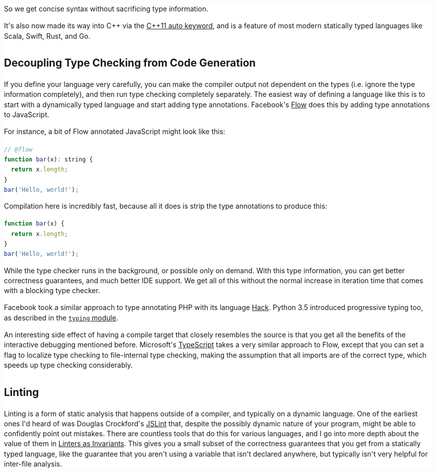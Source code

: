 So we get concise syntax without sacrificing type information.

It's also now made its way into C++ via the [C++11 auto keyword][12], and is a 
feature of most modern statically typed languages like Scala, Swift, Rust, and 
Go.

## Decoupling Type Checking from Code Generation

If you define your language very carefully, you can make the compiler output not 
dependent on the types (i.e. ignore the type information completely), and then 
run type checking completely separately. The easiest way of defining a language 
like this is to start with a dynamically typed language and start adding type 
annotations. Facebook's [Flow][6] does this by adding type annotations to 
JavaScript.

For instance, a bit of Flow annotated JavaScript might look like this:

```javascript
// @flow
function bar(x): string {
  return x.length;
}
bar('Hello, world!');
```

Compilation here is incredibly fast, because all it does is strip the type 
annotations to produce this:

```javascript
function bar(x) {
  return x.length;
}
bar('Hello, world!');
```

While the type checker runs in the background, or possible only on demand.
With this type information, you can get better correctness guarantees, and much 
better IDE support. We get all of this without the normal increase in iteration 
time that comes with a blocking type checker.

Facebook took a similar approach to type annotating PHP with its language 
[Hack][7]. Python 3.5 introduced progressive typing too, as described in the 
[`typing` module][13].

An interesting side effect of having a compile target that closely resembles the 
source is that you get all the benefits of the interactive debugging mentioned 
before. Microsoft's [TypeScript][8] takes a very similar approach to Flow, 
except that you can set a flag to localize type checking to file-internal type 
checking, making the assumption that all imports are of the correct type, which 
speeds up type checking considerably.

## Linting

Linting is a form of static analysis that happens outside of a compiler, and 
typically on a dynamic language. One of the earliest ones I'd heard of was 
Douglas Crockford's [JSLint][14] that, despite the possibly dynamic nature of 
your program, might be able to confidently point out mistakes. There are 
countless tools that do this for various languages, and I go into more depth 
about the value of them in [Linters as Invariants][15]. This gives you a small 
subset of the correctness guarantees that you get from a statically typed 
language, like the guarantee that you aren't using a variable that isn't 
declared anywhere, but typically isn't very helpful for inter-file analysis.


[0]: https://www.figma.com/
[1]: https://git-scm.com/book/en/v2
[2]: https://www.khanacademy.org
[3]: http://elm-lang.org/blog/compiler-errors-for-humans
[4]: https://blog.rust-lang.org/2016/08/10/Shape-of-errors-to-come.html
[5]: http://codegolf.stackexchange.com/questions/1956/generate-the-longest-error-message-in-c
[6]: https://flowtype.org/
[7]: http://hacklang.org/
[8]: https://www.typescriptlang.org/
[9]: http://learnyouahaskell.com/types-and-typeclasses
[10]: http://docs.scala-lang.org/tutorials/tour/local-type-inference.html
[11]: https://www.typescriptlang.org/docs/handbook/type-inference.html
[12]: http://en.cppreference.com/w/cpp/language/auto
[13]: https://docs.python.org/3/library/typing.html
[14]: http://www.jslint.com/
[15]: http://jamie-wong.com/2015/02/02/linters-as-invariants/
[16]: http://clang.llvm.org/diagnostics.html
[17]: http://eslint.org/docs/user-guide/command-line-interface#fix
[18]: https://github.com/google/guice
[19]: http://square.github.io/dagger/
[20]: http://stackoverflow.com/questions/106508/what-is-a-smart-pointer-and-when-should-i-use-one
[21]: http://lesscss.org/
[22]: http://sass-lang.com/
[23]: http://coffeescript.org/
[24]: https://webpack.github.io/
[25]: https://babeljs.io/
[26]: https://facebook.github.io/react/
[27]: https://golang.org/doc/faq#creating_a_new_language
[28]: https://www.typescriptlang.org/docs/release-notes/typescript-2.0.html
[29]: https://sites.google.com/site/steveyegge2/is-weak-typing-strong-enough
[30]: http://mhyee.com/blog/pl_blog_response.html
[31]: http://mhyee.com/